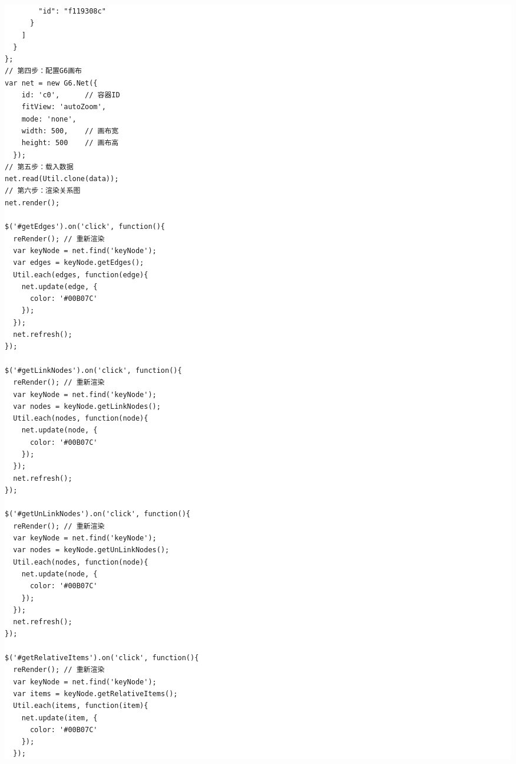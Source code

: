 ```js-
        "id": "f119308c"
      }
    ]
  }
};
// 第四步：配置G6画布
var net = new G6.Net({
    id: 'c0',      // 容器ID
    fitView: 'autoZoom',
    mode: 'none',
    width: 500,    // 画布宽
    height: 500    // 画布高
  });
// 第五步：载入数据
net.read(Util.clone(data));
// 第六步：渲染关系图
net.render();

$('#getEdges').on('click', function(){
  reRender(); // 重新渲染
  var keyNode = net.find('keyNode');
  var edges = keyNode.getEdges();
  Util.each(edges, function(edge){
    net.update(edge, {
      color: '#00B07C'  
    });
  });
  net.refresh();
});

$('#getLinkNodes').on('click', function(){
  reRender(); // 重新渲染
  var keyNode = net.find('keyNode');
  var nodes = keyNode.getLinkNodes();
  Util.each(nodes, function(node){
    net.update(node, {
      color: '#00B07C'  
    });
  });
  net.refresh();
});

$('#getUnLinkNodes').on('click', function(){
  reRender(); // 重新渲染
  var keyNode = net.find('keyNode');
  var nodes = keyNode.getUnLinkNodes();
  Util.each(nodes, function(node){
    net.update(node, {
      color: '#00B07C'  
    });
  });
  net.refresh();
});

$('#getRelativeItems').on('click', function(){
  reRender(); // 重新渲染
  var keyNode = net.find('keyNode');
  var items = keyNode.getRelativeItems();
  Util.each(items, function(item){
    net.update(item, {
      color: '#00B07C'  
    });
  });
```